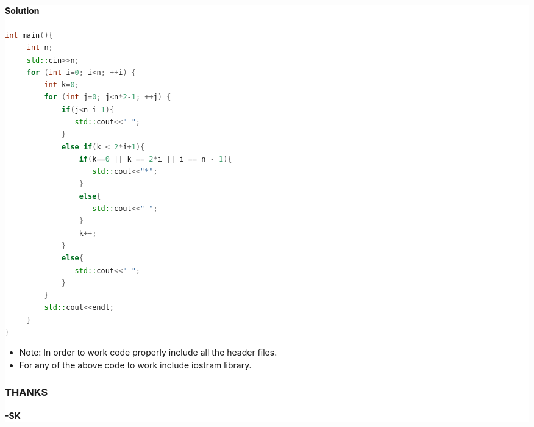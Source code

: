 #### Solution

``` C++
int main(){
     int n;
     std::cin>>n;
     for (int i=0; i<n; ++i) {
         int k=0;
         for (int j=0; j<n*2-1; ++j) {
             if(j<n-i-1){
                std::cout<<" ";
             }
             else if(k < 2*i+1){
                 if(k==0 || k == 2*i || i == n - 1){
                    std::cout<<"*";
                 }
                 else{
                    std::cout<<" ";
                 }
                 k++;
             }
             else{
                std::cout<<" ";
             }
         }
         std::cout<<endl;
     }
}
```

* Note: In order to work code properly include all the header files.
* For any of the above code to work include iostram library.

### THANKS

**-SK**
